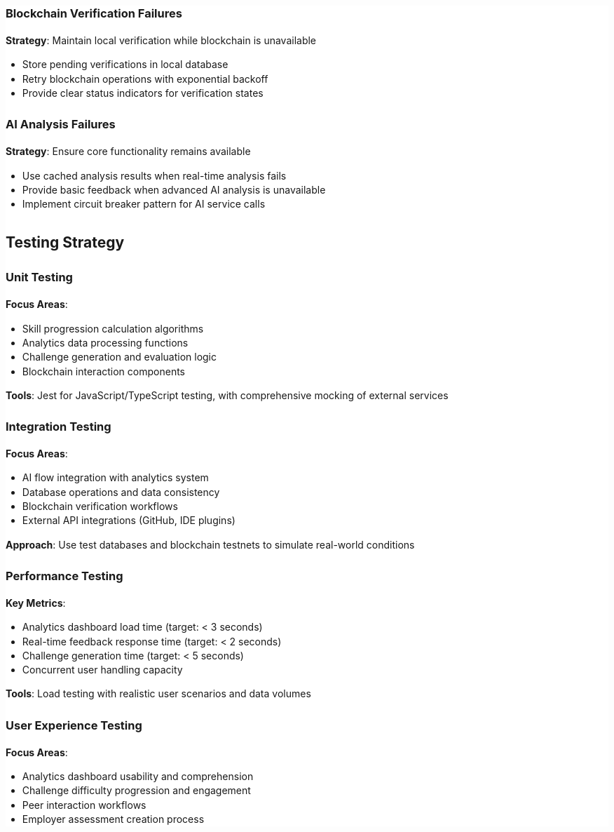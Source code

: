 ### Blockchain Verification Failures

**Strategy**: Maintain local verification while blockchain is unavailable
- Store pending verifications in local database
- Retry blockchain operations with exponential backoff
- Provide clear status indicators for verification states

### AI Analysis Failures

**Strategy**: Ensure core functionality remains available
- Use cached analysis results when real-time analysis fails
- Provide basic feedback when advanced AI analysis is unavailable
- Implement circuit breaker pattern for AI service calls

## Testing Strategy

### Unit Testing

**Focus Areas**:
- Skill progression calculation algorithms
- Analytics data processing functions
- Challenge generation and evaluation logic
- Blockchain interaction components

**Tools**: Jest for JavaScript/TypeScript testing, with comprehensive mocking of external services

### Integration Testing

**Focus Areas**:
- AI flow integration with analytics system
- Database operations and data consistency
- Blockchain verification workflows
- External API integrations (GitHub, IDE plugins)

**Approach**: Use test databases and blockchain testnets to simulate real-world conditions

### Performance Testing

**Key Metrics**:
- Analytics dashboard load time (target: < 3 seconds)
- Real-time feedback response time (target: < 2 seconds)
- Challenge generation time (target: < 5 seconds)
- Concurrent user handling capacity

**Tools**: Load testing with realistic user scenarios and data volumes

### User Experience Testing

**Focus Areas**:
- Analytics dashboard usability and comprehension
- Challenge difficulty progression and engagement
- Peer interaction workflows
- Employer assessment creation process
